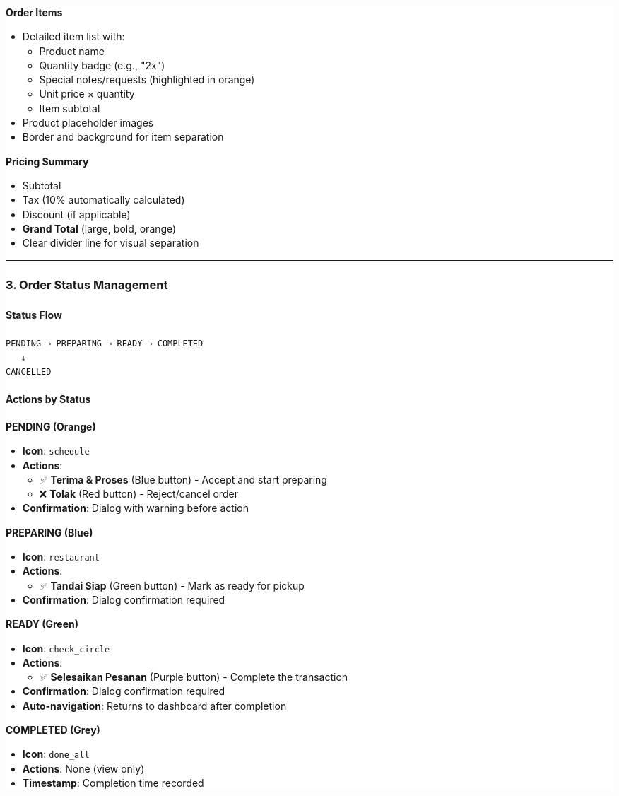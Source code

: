 **Order Items**
- Detailed item list with:
  - Product name
  - Quantity badge (e.g., "2x")
  - Special notes/requests (highlighted in orange)
  - Unit price × quantity
  - Item subtotal
- Product placeholder images
- Border and background for item separation

**Pricing Summary**
- Subtotal
- Tax (10% automatically calculated)
- Discount (if applicable)
- **Grand Total** (large, bold, orange)
- Clear divider line for visual separation

---

### 3. **Order Status Management**

#### Status Flow
```
PENDING → PREPARING → READY → COMPLETED
   ↓
CANCELLED
```

#### Actions by Status

**PENDING (Orange)**
- **Icon**: `schedule`
- **Actions**:
  - ✅ **Terima & Proses** (Blue button) - Accept and start preparing
  - ❌ **Tolak** (Red button) - Reject/cancel order
- **Confirmation**: Dialog with warning before action

**PREPARING (Blue)**
- **Icon**: `restaurant`
- **Actions**:
  - ✅ **Tandai Siap** (Green button) - Mark as ready for pickup
- **Confirmation**: Dialog confirmation required

**READY (Green)**
- **Icon**: `check_circle`
- **Actions**:
  - ✅ **Selesaikan Pesanan** (Purple button) - Complete the transaction
- **Confirmation**: Dialog confirmation required
- **Auto-navigation**: Returns to dashboard after completion

**COMPLETED (Grey)**
- **Icon**: `done_all`
- **Actions**: None (view only)
- **Timestamp**: Completion time recorded
